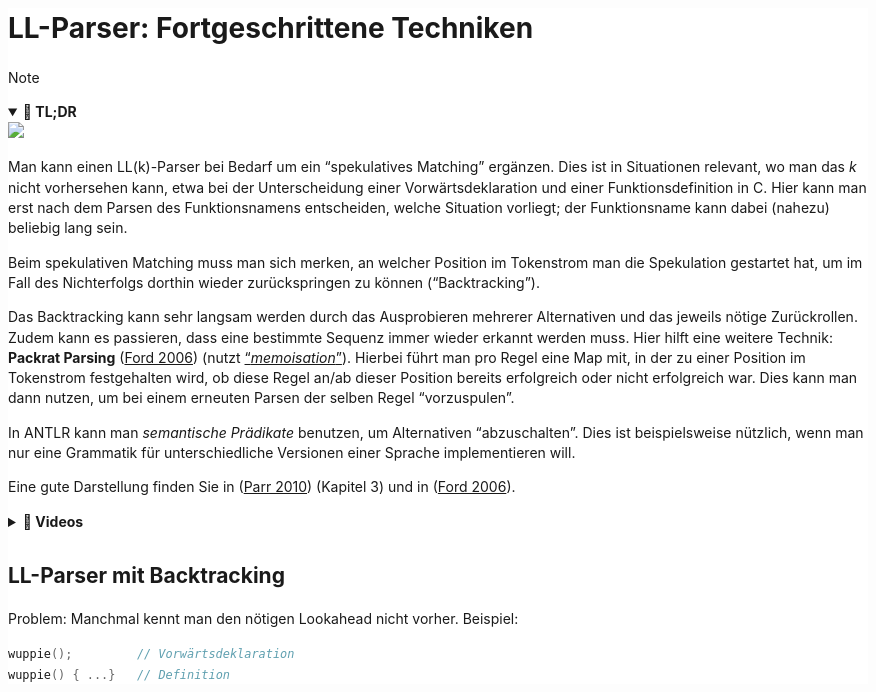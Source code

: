 # LL-Parser: Fortgeschrittene Techniken

> [!NOTE]
>
> <details open>
>
> <summary><strong>🎯 TL;DR</strong></summary>
>
> <img src="https://github.com/Compiler-CampusMinden/CPL-Vorlesung-Master/blob/master/lecture/02-parsing/images/architektur_cb_parser.png?raw=true">
>
> Man kann einen LL(k)-Parser bei Bedarf um ein “spekulatives Matching”
> ergänzen. Dies ist in Situationen relevant, wo man das $`k`$ nicht
> vorhersehen kann, etwa bei der Unterscheidung einer
> Vorwärtsdeklaration und einer Funktionsdefinition in C. Hier kann man
> erst nach dem Parsen des Funktionsnamens entscheiden, welche Situation
> vorliegt; der Funktionsname kann dabei (nahezu) beliebig lang sein.
>
> Beim spekulativen Matching muss man sich merken, an welcher Position
> im Tokenstrom man die Spekulation gestartet hat, um im Fall des
> Nichterfolgs dorthin wieder zurückspringen zu können (“Backtracking”).
>
> Das Backtracking kann sehr langsam werden durch das Ausprobieren
> mehrerer Alternativen und das jeweils nötige Zurückrollen. Zudem kann
> es passieren, dass eine bestimmte Sequenz immer wieder erkannt werden
> muss. Hier hilft eine weitere Technik: **Packrat Parsing** ([Ford
> 2006](#ref-Packrat2006)) (nutzt
> [“*memoisation*”](https://en.wikipedia.org/wiki/Memoization)). Hierbei
> führt man pro Regel eine Map mit, in der zu einer Position im
> Tokenstrom festgehalten wird, ob diese Regel an/ab dieser Position
> bereits erfolgreich oder nicht erfolgreich war. Dies kann man dann
> nutzen, um bei einem erneuten Parsen der selben Regel “vorzuspulen”.
>
> In ANTLR kann man *semantische Prädikate* benutzen, um Alternativen
> “abzuschalten”. Dies ist beispielsweise nützlich, wenn man nur eine
> Grammatik für unterschiedliche Versionen einer Sprache implementieren
> will.
>
> Eine gute Darstellung finden Sie in ([Parr 2010](#ref-Parr2010))
> (Kapitel 3) und in ([Ford 2006](#ref-Packrat2006)).
>
> </details>
>
> <details><summary><strong>🎦 Videos</strong></summary></details>

## LL-Parser mit Backtracking

Problem: Manchmal kennt man den nötigen Lookahead nicht vorher.
Beispiel:

``` cpp
wuppie();         // Vorwärtsdeklaration
wuppie() { ...}   // Definition
```
